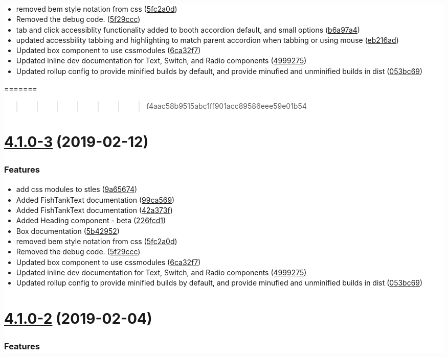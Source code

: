 * removed bem style notation from css ([5fc2a0d](https://github.com/bloombergbna/fishtank-vue/commit/5fc2a0d))
* Removed the debug code. ([5f29ccc](https://github.com/bloombergbna/fishtank-vue/commit/5f29ccc))
* tab and click accessiblity functionality added to booth accordion default, and small options ([b6a97a4](https://github.com/bloombergbna/fishtank-vue/commit/b6a97a4))
* updated accessbility tabbing and highlighting to match parent accordion when tabbing or using mouse ([eb216ad](https://github.com/bloombergbna/fishtank-vue/commit/eb216ad))
* Updated box component to use cssmodules ([6ca32f7](https://github.com/bloombergbna/fishtank-vue/commit/6ca32f7))
* Updated inline dev documentation for Text, Switch, and Radio components ([4999275](https://github.com/bloombergbna/fishtank-vue/commit/4999275))
* Updated rollup config to provide minified builds by default, and provide minufied and unminified builds in dist ([053bc69](https://github.com/bloombergbna/fishtank-vue/commit/053bc69))



=======
>>>>>>> f4aac58b9515abc1ff901acc89586eee59e01b54
<a name="4.1.0-3"></a>
# [4.1.0-3](https://github.com/bloombergbna/fishtank-vue/compare/v4.1.0-2...v4.1.0-3) (2019-02-12)


### Features

* add css modules to stles ([9a65674](https://github.com/bloombergbna/fishtank-vue/commit/9a65674))
* Added FishTankText documentation ([99ca569](https://github.com/bloombergbna/fishtank-vue/commit/99ca569))
* Added FishTankText documentation ([42a373f](https://github.com/bloombergbna/fishtank-vue/commit/42a373f))
* Added Heading component - beta ([226fcd1](https://github.com/bloombergbna/fishtank-vue/commit/226fcd1))
* Box documentation ([5b42952](https://github.com/bloombergbna/fishtank-vue/commit/5b42952))
* removed bem style notation from css ([5fc2a0d](https://github.com/bloombergbna/fishtank-vue/commit/5fc2a0d))
* Removed the debug code. ([5f29ccc](https://github.com/bloombergbna/fishtank-vue/commit/5f29ccc))
* Updated box component to use cssmodules ([6ca32f7](https://github.com/bloombergbna/fishtank-vue/commit/6ca32f7))
* Updated inline dev documentation for Text, Switch, and Radio components ([4999275](https://github.com/bloombergbna/fishtank-vue/commit/4999275))
* Updated rollup config to provide minified builds by default, and provide minufied and unminified builds in dist ([053bc69](https://github.com/bloombergbna/fishtank-vue/commit/053bc69))



<a name="4.1.0-2"></a>
# [4.1.0-2](https://github.com/bloombergbna/fishtank-vue/compare/v4.0.2...v4.1.0-2) (2019-02-04)


### Features

